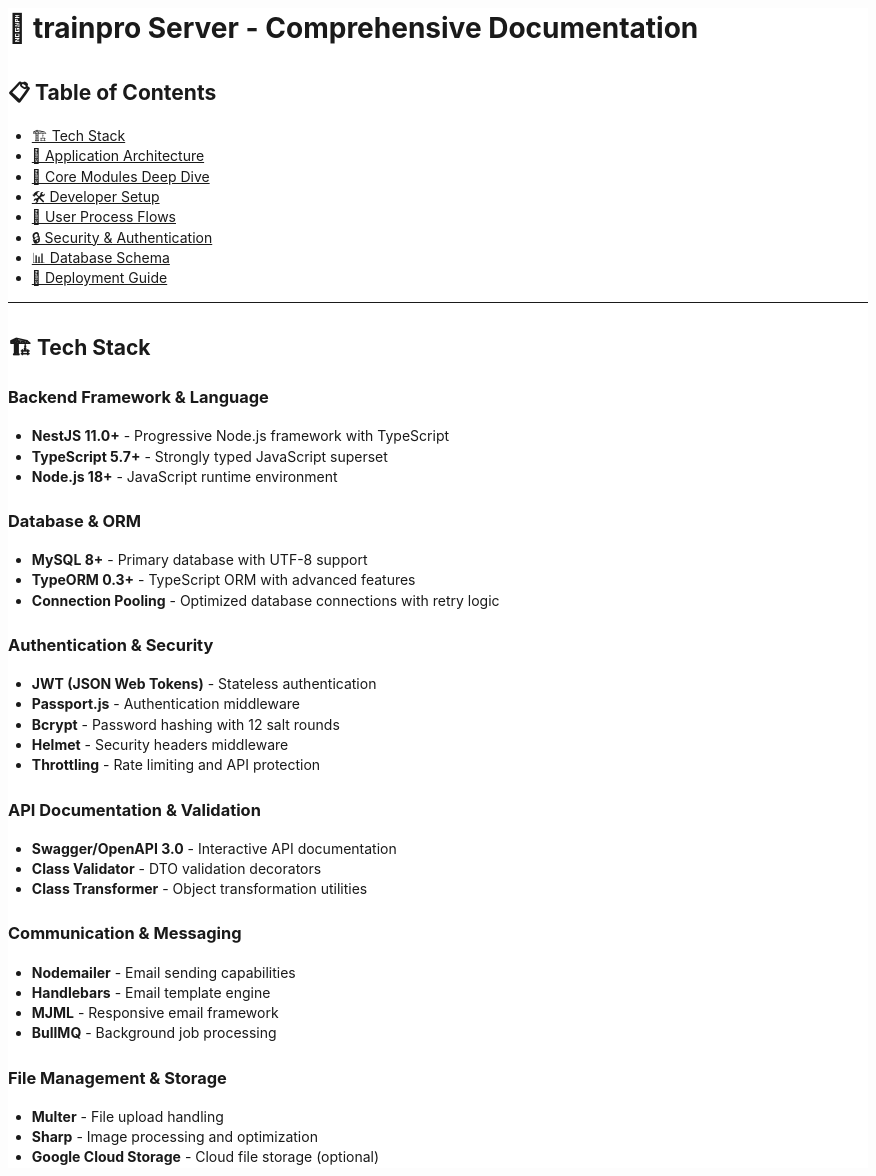 # 🚀 trainpro Server - Comprehensive Documentation

## 📋 Table of Contents

- [🏗️ Tech Stack](#-tech-stack)
- [📁 Application Architecture](#-application-architecture)
- [🔧 Core Modules Deep Dive](#-core-modules-deep-dive)
- [🛠️ Developer Setup](#-developer-setup)
- [👤 User Process Flows](#-user-process-flows)
- [🔒 Security & Authentication](#-security--authentication)
- [📊 Database Schema](#-database-schema)
- [🚀 Deployment Guide](#-deployment-guide)

---

## 🏗️ Tech Stack

### **Backend Framework & Language**
- **NestJS 11.0+** - Progressive Node.js framework with TypeScript
- **TypeScript 5.7+** - Strongly typed JavaScript superset
- **Node.js 18+** - JavaScript runtime environment

### **Database & ORM**
- **MySQL 8+** - Primary database with UTF-8 support
- **TypeORM 0.3+** - TypeScript ORM with advanced features
- **Connection Pooling** - Optimized database connections with retry logic

### **Authentication & Security**
- **JWT (JSON Web Tokens)** - Stateless authentication
- **Passport.js** - Authentication middleware
- **Bcrypt** - Password hashing with 12 salt rounds
- **Helmet** - Security headers middleware
- **Throttling** - Rate limiting and API protection

### **API Documentation & Validation**
- **Swagger/OpenAPI 3.0** - Interactive API documentation
- **Class Validator** - DTO validation decorators
- **Class Transformer** - Object transformation utilities

### **Communication & Messaging**
- **Nodemailer** - Email sending capabilities
- **Handlebars** - Email template engine
- **MJML** - Responsive email framework
- **BullMQ** - Background job processing

### **File Management & Storage**
- **Multer** - File upload handling
- **Sharp** - Image processing and optimization
- **Google Cloud Storage** - Cloud file storage (optional)
